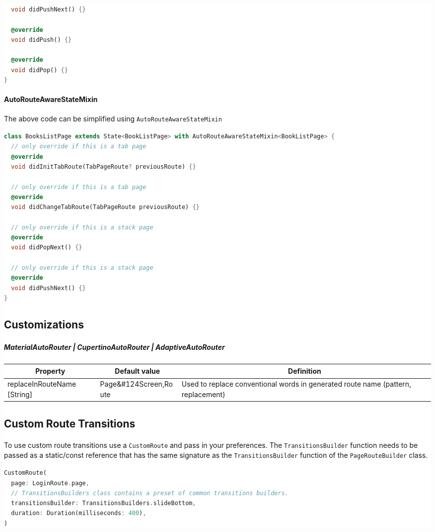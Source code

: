 ```dart
  void didPushNext() {}

  @override
  void didPush() {}

  @override
  void didPop() {}
}
```

#### AutoRouteAwareStateMixin

The above code can be simplified using `AutoRouteAwareStateMixin`

```dart
class BooksListPage extends State<BookListPage> with AutoRouteAwareStateMixin<BookListPage> {
  // only override if this is a tab page
  @override
  void didInitTabRoute(TabPageRoute? previousRoute) {}

  // only override if this is a tab page
  @override
  void didChangeTabRoute(TabPageRoute previousRoute) {}

  // only override if this is a stack page
  @override
  void didPopNext() {}
  
  // only override if this is a stack page
  @override
  void didPushNext() {}
}
```

## Customizations

##### MaterialAutoRouter | CupertinoAutoRouter | AdaptiveAutoRouter

| Property                    | Default value         | Definition                                                                        |
|-----------------------------|-----------------------|-----------------------------------------------------------------------------------|
| replaceInRouteName [String] | Page&#124Screen,Route | Used to replace conventional words in generated route name (pattern, replacement) |

## Custom Route Transitions

To use custom route transitions use a `CustomRoute` and pass in your preferences. The `TransitionsBuilder` function needs to be passed as a static/const reference that has the same signature as the `TransitionsBuilder` function of the `PageRouteBuilder` class.

```dart
CustomRoute(
  page: LoginRoute.page,
  // TransitionsBuilders class contains a preset of common transitions builders.
  transitionsBuilder: TransitionsBuilders.slideBottom,
  duration: Duration(milliseconds: 400),
)
```
